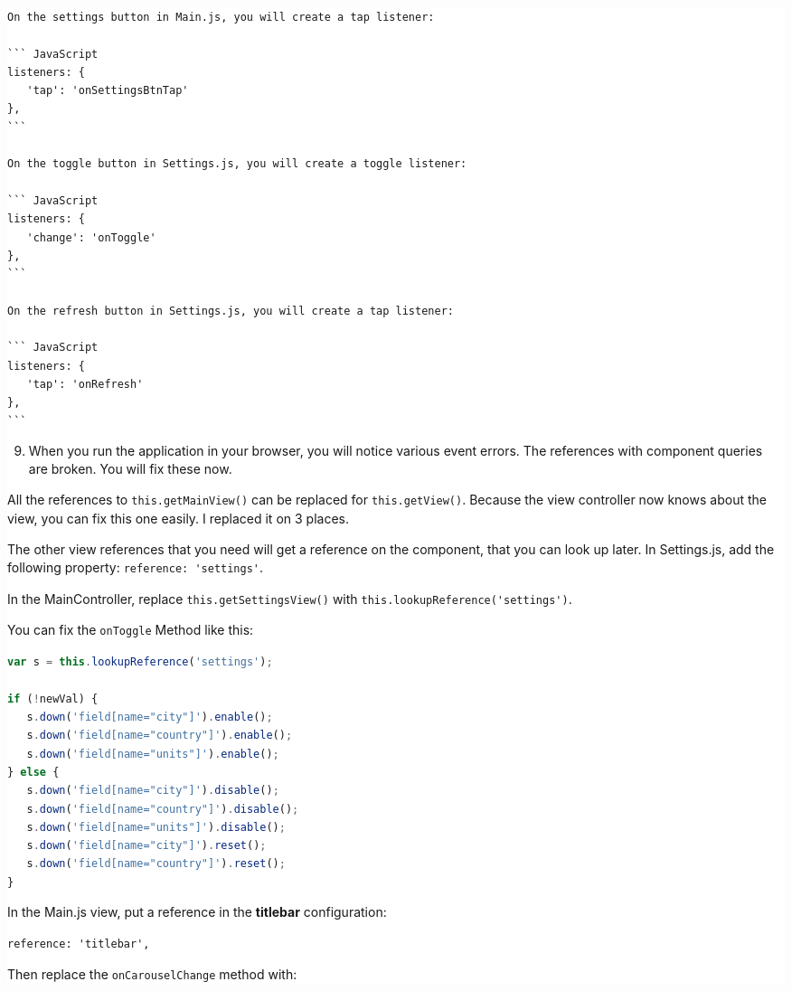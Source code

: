     On the settings button in Main.js, you will create a tap listener:  

    ``` JavaScript
    listeners: {
       'tap': 'onSettingsBtnTap'
    },
    ```

    On the toggle button in Settings.js, you will create a toggle listener:  

    ``` JavaScript
    listeners: {
       'change': 'onToggle'
    },
    ```

    On the refresh button in Settings.js, you will create a tap listener:  

    ``` JavaScript
    listeners: {
       'tap': 'onRefresh'
    },
    ```

9.  When you run the application in your browser, you will notice various event errors. The references with component queries are broken. You will fix these now.

All the references to `this.getMainView()` can be replaced for `this.getView()`. Because the view controller now knows about the view, you can fix this one easily. I replaced it on 3 places.  
  
The other view references that you need will get a reference on the component, that you can look up later. In Settings.js, add the following property: `reference: 'settings'`.  
  
In the MainController, replace `this.getSettingsView()` with `this.lookupReference('settings')`.  
  
You can fix the `onToggle` Method like this:  

``` JavaScript
var s = this.lookupReference('settings');
 
if (!newVal) {
   s.down('field[name="city"]').enable();
   s.down('field[name="country"]').enable();
   s.down('field[name="units"]').enable();
} else {
   s.down('field[name="city"]').disable();
   s.down('field[name="country"]').disable();
   s.down('field[name="units"]').disable();
   s.down('field[name="city"]').reset();
   s.down('field[name="country"]').reset();
}
```

In the Main.js view, put a reference in the **titlebar** configuration:  
  
`reference: 'titlebar',`  
  
Then replace the `onCarouselChange` method with:  
